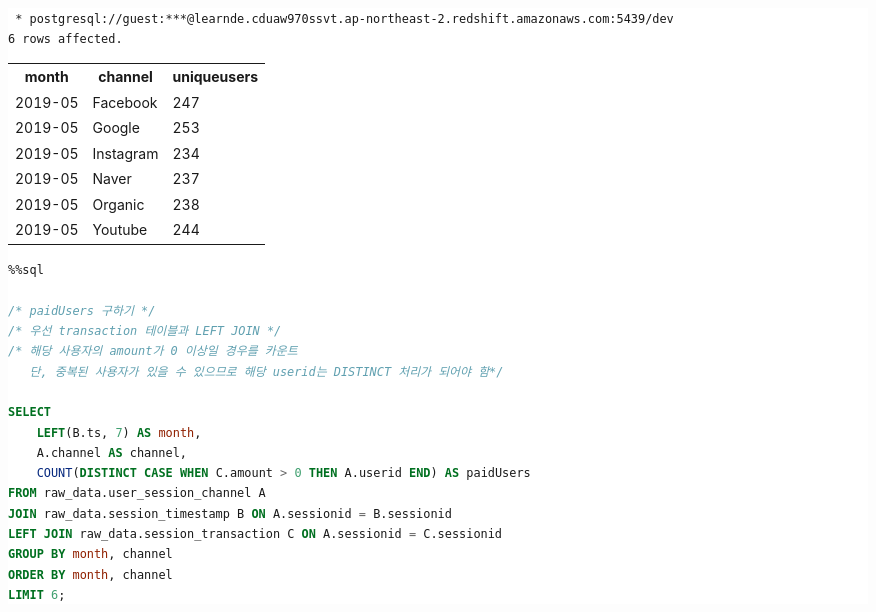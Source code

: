      * postgresql://guest:***@learnde.cduaw970ssvt.ap-northeast-2.redshift.amazonaws.com:5439/dev
    6 rows affected.





<table>
    <tr>
        <th>month</th>
        <th>channel</th>
        <th>uniqueusers</th>
    </tr>
    <tr>
        <td>2019-05</td>
        <td>Facebook</td>
        <td>247</td>
    </tr>
    <tr>
        <td>2019-05</td>
        <td>Google</td>
        <td>253</td>
    </tr>
    <tr>
        <td>2019-05</td>
        <td>Instagram</td>
        <td>234</td>
    </tr>
    <tr>
        <td>2019-05</td>
        <td>Naver</td>
        <td>237</td>
    </tr>
    <tr>
        <td>2019-05</td>
        <td>Organic</td>
        <td>238</td>
    </tr>
    <tr>
        <td>2019-05</td>
        <td>Youtube</td>
        <td>244</td>
    </tr>
</table>




```sql
%%sql

/* paidUsers 구하기 */
/* 우선 transaction 테이블과 LEFT JOIN */
/* 해당 사용자의 amount가 0 이상일 경우를 카운트
   단, 중복된 사용자가 있을 수 있으므로 해당 userid는 DISTINCT 처리가 되어야 함*/

SELECT
    LEFT(B.ts, 7) AS month,
    A.channel AS channel,
    COUNT(DISTINCT CASE WHEN C.amount > 0 THEN A.userid END) AS paidUsers
FROM raw_data.user_session_channel A
JOIN raw_data.session_timestamp B ON A.sessionid = B.sessionid
LEFT JOIN raw_data.session_transaction C ON A.sessionid = C.sessionid
GROUP BY month, channel
ORDER BY month, channel
LIMIT 6;
```
